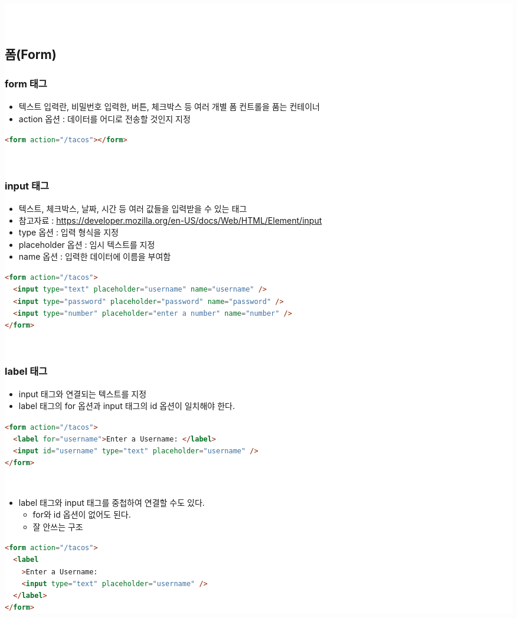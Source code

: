 <br>
<br>

## 폼(Form)

### form 태그

- 텍스트 입력란, 비밀번호 입력한, 버튼, 체크박스 등 여러 개별 폼 컨트롤을 품는 컨테이너
- action 옵션 : 데이터를 어디로 전송할 것인지 지정

```html
<form action="/tacos"></form>
```

<br>

### input 태그

- 텍스트, 체크박스, 날짜, 시간 등 여러 값들을 입력받을 수 있는 태그
- 참고자료 : https://developer.mozilla.org/en-US/docs/Web/HTML/Element/input
- type 옵션 : 입력 형식을 지정
- placeholder 옵션 : 임시 텍스트를 지정
- name 옵션 : 입력한 데이터에 이름을 부여함

```html
<form action="/tacos">
  <input type="text" placeholder="username" name="username" />
  <input type="password" placeholder="password" name="password" />
  <input type="number" placeholder="enter a number" name="number" />
</form>
```

<br>

### label 태그

- input 태그와 연결되는 텍스트를 지정
- label 태그의 for 옵션과 input 태그의 id 옵션이 일치해야 한다.

```html
<form action="/tacos">
  <label for="username">Enter a Username: </label>
  <input id="username" type="text" placeholder="username" />
</form>
```

<br>

- label 태그와 input 태그를 중첩하여 연결할 수도 있다.
  - for와 id 옵션이 없어도 된다.
  - 잘 안쓰는 구조

```html
<form action="/tacos">
  <label
    >Enter a Username:
    <input type="text" placeholder="username" />
  </label>
</form>
```
